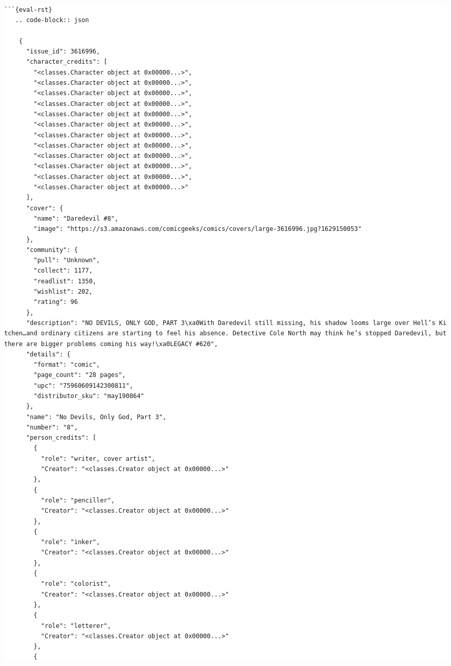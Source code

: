 ```{admonition} Return
```{eval-rst}
   .. code-block:: json

    {
      "issue_id": 3616996,
      "character_credits": [
        "<classes.Character object at 0x00000...>",
        "<classes.Character object at 0x00000...>",
        "<classes.Character object at 0x00000...>",
        "<classes.Character object at 0x00000...>",
        "<classes.Character object at 0x00000...>",
        "<classes.Character object at 0x00000...>",
        "<classes.Character object at 0x00000...>",
        "<classes.Character object at 0x00000...>",
        "<classes.Character object at 0x00000...>",
        "<classes.Character object at 0x00000...>",
        "<classes.Character object at 0x00000...>",
        "<classes.Character object at 0x00000...>"
      ],
      "cover": {
        "name": "Daredevil #8",
        "image": "https://s3.amazonaws.com/comicgeeks/comics/covers/large-3616996.jpg?1629150053"
      },
      "community": {
        "pull": "Unknown",
        "collect": 1177,
        "readlist": 1350,
        "wishlist": 202,
        "rating": 96
      },
      "description": "NO DEVILS, ONLY GOD, PART 3\xa0With Daredevil still missing, his shadow looms large over Hell’s Kitchen…and ordinary citizens are starting to feel his absence. Detective Cole North may think he’s stopped Daredevil, but there are bigger problems coming his way!\xa0LEGACY #620",
      "details": {
        "format": "comic",
        "page_count": "28 pages",
        "upc": "75960609142300811",
        "distributor_sku": "may190864"
      },
      "name": "No Devils, Only God, Part 3",
      "number": "8",
      "person_credits": [
        {
          "role": "writer, cover artist",
          "Creator": "<classes.Creator object at 0x00000...>"
        },
        {
          "role": "penciller",
          "Creator": "<classes.Creator object at 0x00000...>"
        },
        {
          "role": "inker",
          "Creator": "<classes.Creator object at 0x00000...>"
        },
        {
          "role": "colorist",
          "Creator": "<classes.Creator object at 0x00000...>"
        },
        {
          "role": "letterer",
          "Creator": "<classes.Creator object at 0x00000...>"
        },
        {
```